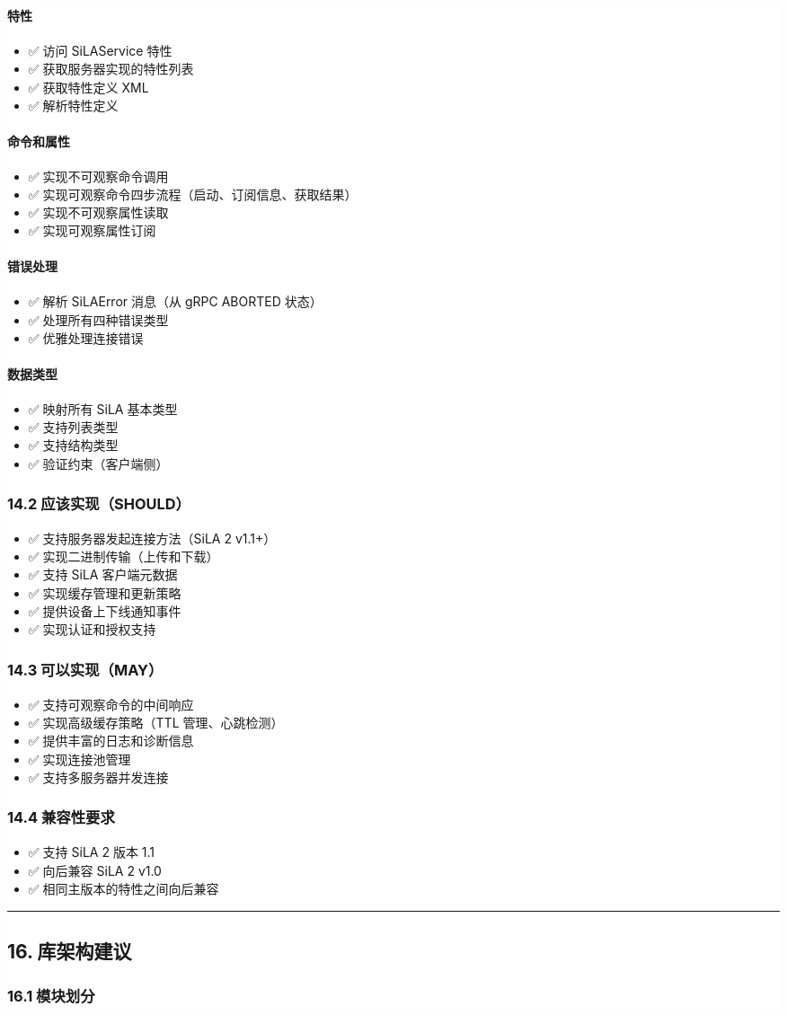 #### 特性
- ✅ 访问 SiLAService 特性
- ✅ 获取服务器实现的特性列表
- ✅ 获取特性定义 XML
- ✅ 解析特性定义

#### 命令和属性
- ✅ 实现不可观察命令调用
- ✅ 实现可观察命令四步流程（启动、订阅信息、获取结果）
- ✅ 实现不可观察属性读取
- ✅ 实现可观察属性订阅

#### 错误处理
- ✅ 解析 SiLAError 消息（从 gRPC ABORTED 状态）
- ✅ 处理所有四种错误类型
- ✅ 优雅处理连接错误

#### 数据类型
- ✅ 映射所有 SiLA 基本类型
- ✅ 支持列表类型
- ✅ 支持结构类型
- ✅ 验证约束（客户端侧）

### 14.2 应该实现（SHOULD）

- ✅ 支持服务器发起连接方法（SiLA 2 v1.1+）
- ✅ 实现二进制传输（上传和下载）
- ✅ 支持 SiLA 客户端元数据
- ✅ 实现缓存管理和更新策略
- ✅ 提供设备上下线通知事件
- ✅ 实现认证和授权支持

### 14.3 可以实现（MAY）

- ✅ 支持可观察命令的中间响应
- ✅ 实现高级缓存策略（TTL 管理、心跳检测）
- ✅ 提供丰富的日志和诊断信息
- ✅ 实现连接池管理
- ✅ 支持多服务器并发连接

### 14.4 兼容性要求

- ✅ 支持 SiLA 2 版本 1.1
- ✅ 向后兼容 SiLA 2 v1.0
- ✅ 相同主版本的特性之间向后兼容

---

## 16. 库架构建议

### 16.1 模块划分
